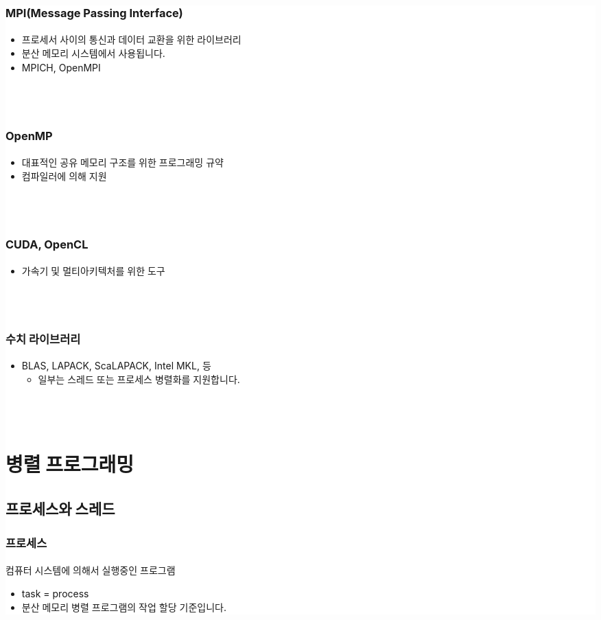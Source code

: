 ### MPI(Message Passing Interface)

- 프로세서 사이의 통신과 데이터 교환을 위한 라이브러리
- 분산 메모리 시스템에서 사용됩니다.
- MPICH, OpenMPI

<br><br>


### OpenMP

- 대표적인 공유 메모리 구조를 위한 프로그래밍 규약
- 컴파일러에 의해 지원

<br><br>


### CUDA, OpenCL

- 가속기 및 멀티아키텍처를 위한 도구

<br><br>


### 수치 라이브러리

- BLAS, LAPACK, ScaLAPACK, Intel MKL, 등
    - 일부는 스레드 또는 프로세스 병렬화를 지원합니다.
    

<br><br>


# 병렬 프로그래밍

## 프로세스와 스레드

### 프로세스

컴퓨터 시스템에 의해서 실행중인 프로그램 

- task = process
- 분산 메모리 병렬 프로그램의 작업 할당 기준입니다.
